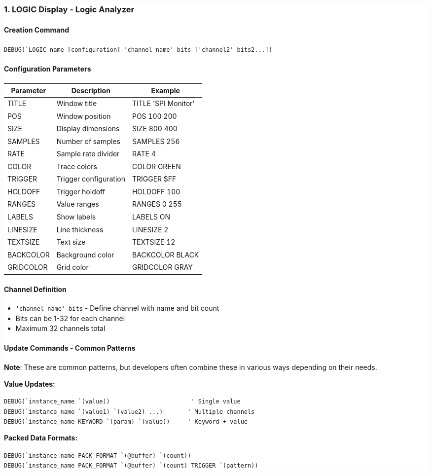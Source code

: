 ### 1. LOGIC Display - Logic Analyzer

#### Creation Command
```spin2
DEBUG(`LOGIC name [configuration] 'channel_name' bits ['channel2' bits2...])
```

#### Configuration Parameters
| Parameter | Description | Example |
|-----------|-------------|---------|
| TITLE | Window title | TITLE 'SPI Monitor' |
| POS | Window position | POS 100 200 |
| SIZE | Display dimensions | SIZE 800 400 |
| SAMPLES | Number of samples | SAMPLES 256 |
| RATE | Sample rate divider | RATE 4 |
| COLOR | Trace colors | COLOR GREEN |
| TRIGGER | Trigger configuration | TRIGGER $FF |
| HOLDOFF | Trigger holdoff | HOLDOFF 100 |
| RANGES | Value ranges | RANGES 0 255 |
| LABELS | Show labels | LABELS ON |
| LINESIZE | Line thickness | LINESIZE 2 |
| TEXTSIZE | Text size | TEXTSIZE 12 |
| BACKCOLOR | Background color | BACKCOLOR BLACK |
| GRIDCOLOR | Grid color | GRIDCOLOR GRAY |

#### Channel Definition
- `'channel_name' bits` - Define channel with name and bit count
- Bits can be 1-32 for each channel
- Maximum 32 channels total

#### Update Commands - Common Patterns

**Note**: These are common patterns, but developers often combine these in various ways depending on their needs.

**Value Updates:**
```spin2
DEBUG(`instance_name `(value))                       ' Single value
DEBUG(`instance_name `(value1) `(value2) ...)       ' Multiple channels
DEBUG(`instance_name KEYWORD `(param) `(value))     ' Keyword + value
```

**Packed Data Formats:**
```spin2
DEBUG(`instance_name PACK_FORMAT `(@buffer) `(count))
DEBUG(`instance_name PACK_FORMAT `(@buffer) `(count) TRIGGER `(pattern))
```
